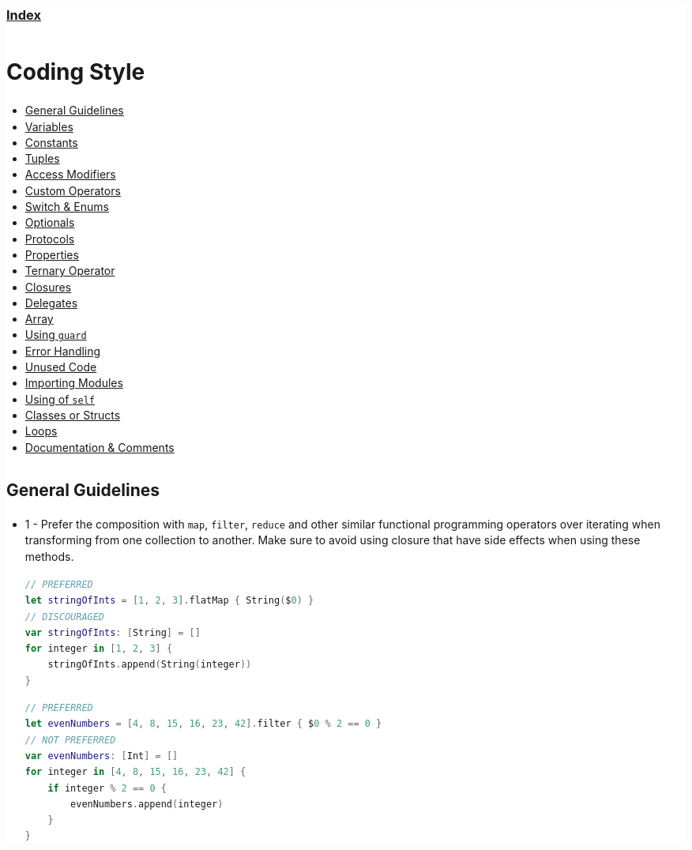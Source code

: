 ### [Index](README.md)

# Coding Style

- [General Guidelines](#general_guidelines)
- [Variables](#variables)
- [Constants](#constants)
- [Tuples](#tuples)
- [Access Modifiers](#access_modifiers)
- [Custom Operators](#custom_operators)
- [Switch & Enums](#switch_enums)
- [Optionals](#optionals)
- [Protocols](#protocols)
- [Properties](#properties)
- [Ternary Operator](#ternary_operator)
- [Closures](#closures)
- [Delegates](#delegates)
- [Array](#array)
- [Using `guard`](#guard)
- [Error Handling](#error_handling)
- [Unused Code](#unused_code)
- [Importing Modules](#importing_modules)
- [Using of `self`](#using_self)
- [Classes or Structs](#classes_structs)
- [Loops](#loops)
- [Documentation & Comments](#doc_comments)

<a name="general_guidelines"></a>
## General Guidelines

- 1 - Prefer the composition with `map`, `filter`, `reduce` and other similar functional programming operators over iterating when transforming from one collection to another.
    Make sure to avoid using closure that have side effects when using these methods.
    
    ```swift
    // PREFERRED
    let stringOfInts = [1, 2, 3].flatMap { String($0) }
    // DISCOURAGED
    var stringOfInts: [String] = []
    for integer in [1, 2, 3] {
        stringOfInts.append(String(integer))
    }
    ```
    
    ```swift
    // PREFERRED
    let evenNumbers = [4, 8, 15, 16, 23, 42].filter { $0 % 2 == 0 }
    // NOT PREFERRED
    var evenNumbers: [Int] = []
    for integer in [4, 8, 15, 16, 23, 42] {
        if integer % 2 == 0 {
            evenNumbers.append(integer)
        }
    }
    ```
    